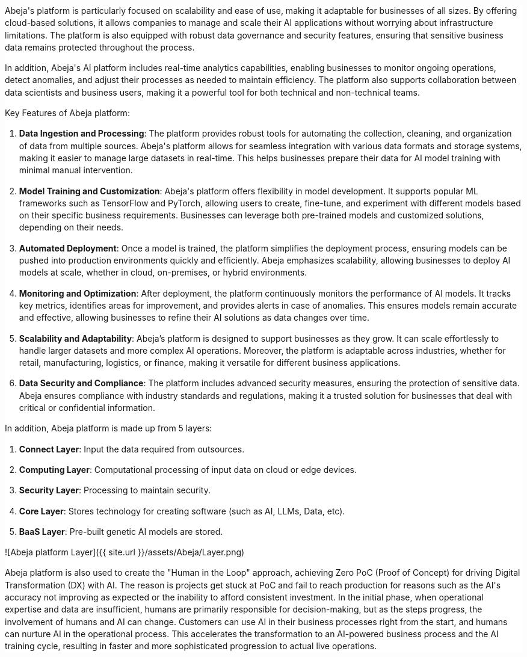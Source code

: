 Abeja's platform is particularly focused on scalability and ease of use, making it adaptable for businesses of all sizes. By offering cloud-based solutions, it allows companies to manage and scale their AI applications without worrying about infrastructure limitations. The platform is also equipped with robust data governance and security features, ensuring that sensitive business data remains protected throughout the process.

In addition, Abeja's AI platform includes real-time analytics capabilities, enabling businesses to monitor ongoing operations, detect anomalies, and adjust their processes as needed to maintain efficiency. The platform also supports collaboration between data scientists and business users, making it a powerful tool for both technical and non-technical teams.

Key Features of Abeja platform:

1.  **Data Ingestion and Processing**: The platform provides robust tools for automating the collection, cleaning, and organization of data from multiple sources. Abeja's platform allows for seamless integration with various data formats and storage systems, making it easier to manage large datasets in real-time. This helps businesses prepare their data for AI model training with minimal manual intervention.
    
2.  **Model Training and Customization**: Abeja's platform offers flexibility in model development. It supports popular ML frameworks such as TensorFlow and PyTorch, allowing users to create, fine-tune, and experiment with different models based on their specific business requirements. Businesses can leverage both pre-trained models and customized solutions, depending on their needs.
    
3.  **Automated Deployment**: Once a model is trained, the platform simplifies the deployment process, ensuring models can be pushed into production environments quickly and efficiently. Abeja emphasizes scalability, allowing businesses to deploy AI models at scale, whether in cloud, on-premises, or hybrid environments.
    
4.  **Monitoring and Optimization**: After deployment, the platform continuously monitors the performance of AI models. It tracks key metrics, identifies areas for improvement, and provides alerts in case of anomalies. This ensures models remain accurate and effective, allowing businesses to refine their AI solutions as data changes over time.
    
5.  **Scalability and Adaptability**: Abeja’s platform is designed to support businesses as they grow. It can scale effortlessly to handle larger datasets and more complex AI operations. Moreover, the platform is adaptable across industries, whether for retail, manufacturing, logistics, or finance, making it versatile for different business applications.
    
6.  **Data Security and Compliance**: The platform includes advanced security measures, ensuring the protection of sensitive data. Abeja ensures compliance with industry standards and regulations, making it a trusted solution for businesses that deal with critical or confidential information.
    
In addition, Abeja platform is made up from 5 layers:

1. **Connect Layer**: Input the data required from outsources.

2. **Computing Layer**: Computational processing of input data on cloud or edge devices.

3. **Security Layer**: Processing to maintain security.

4. **Core Layer**: Stores technology for creating software (such as AI, LLMs, Data, etc).

5. **BaaS Layer**: Pre-built genetic AI models are stored.

![Abeja platform Layer]({{ site.url }}/assets/Abeja/Layer.png)

Abeja platform is also used to create the "Human in the Loop" approach, achieving Zero PoC (Proof of Concept) for driving Digital Transformation (DX) with AI. The reason is projects get stuck at PoC and fail to reach production for reasons such as the AI's accuracy not improving as expected or the inability to afford consistent investment. In the initial phase, when operational expertise and data are insufficient, humans are primarily responsible for decision-making, but as the steps progress, the involvement of humans and AI can change. Customers can use AI in their business processes right from the start, and humans can nurture AI in the operational process. This accelerates the transformation to an AI-powered business process and the AI training cycle, resulting in faster and more sophisticated progression to actual live operations.
